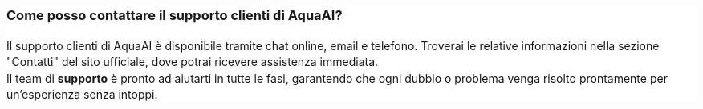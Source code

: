 ### Come posso contattare il supporto clienti di AquaAI?  
Il supporto clienti di AquaAI è disponibile tramite chat online, email e telefono. Troverai le relative informazioni nella sezione "Contatti" del sito ufficiale, dove potrai ricevere assistenza immediata.  
Il team di **supporto** è pronto ad aiutarti in tutte le fasi, garantendo che ogni dubbio o problema venga risolto prontamente per un’esperienza senza intoppi.